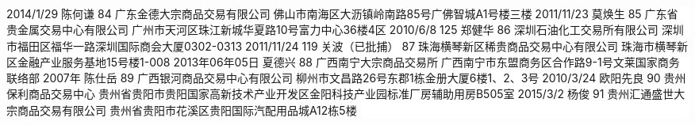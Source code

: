 <td width="118">2014/1/29</td>
<td width="95"></td>
<td width="83">陈何谦</td>
</tr>
<tr>
<td width="48">84</td>
<td width="127">广东金德大宗商品交易有限公司</td>
<td width="248">佛山市南海区大沥镇岭南路85号广佛智城A1号楼三楼</td>
<td width="118">2011/11/23</td>
<td width="95"></td>
<td width="83">莫焕生</td>
</tr>
<tr>
<td width="48">85</td>
<td width="127">广东省贵金属交易中心有限公司</td>
<td width="248">广州市天河区珠江新城华夏路10号富力中心36楼4区</td>
<td width="118">2010/6/8</td>
<td width="95">125</td>
<td width="83">郑健华</td>
</tr>
<tr>
<td width="48">86</td>
<td width="127">深圳石油化工交易所有限公司</td>
<td width="248">深圳市福田区福华一路深圳国际商会大厦0302-0313</td>
<td width="118">2011/11/24</td>
<td width="95">119</td>
<td width="83">关波（已批捕）</td>
</tr>
<tr>
<td width="48">87</td>
<td width="127">珠海横琴新区稀贵商品交易中心有限公司</td>
<td width="248">珠海市横琴新区金融产业服务基地15号楼1-008</td>
<td width="118">2013年06年05日</td>
<td width="95"></td>
<td width="83">夏德兴</td>
</tr>
<tr>
<td width="48">88</td>
<td width="127">广西南宁大宗商品交易所</td>
<td width="248">广西南宁市东盟商务区合作路9-1号文莱国家商务联络部</td>
<td width="118">2007年</td>
<td width="95"></td>
<td width="83">陈仕岳</td>
</tr>
<tr>
<td width="48">89</td>
<td width="127">广西银河商品交易中心有限公司</td>
<td width="248">柳州市文昌路26号东郡1栋金册大厦6楼1、2、3号</td>
<td width="118">2010/3/24</td>
<td width="95"></td>
<td width="83">欧阳先良</td>
</tr>
<tr>
<td width="48">90</td>
<td width="127">贵州保利商品交易中心</td>
<td width="248">贵州省贵阳市贵阳国家高新技术产业开发区金阳科技产业园标准厂房辅助用房B505室</td>
<td width="118">2015/3/2</td>
<td width="95"></td>
<td width="83">杨俊</td>
</tr>
<tr>
<td width="48">91</td>
<td width="127">贵州汇通盛世大宗商品交易有限公司</td>
<td width="248">贵州省贵阳市花溪区贵阳国际汽配用品城A12栋5楼</td>